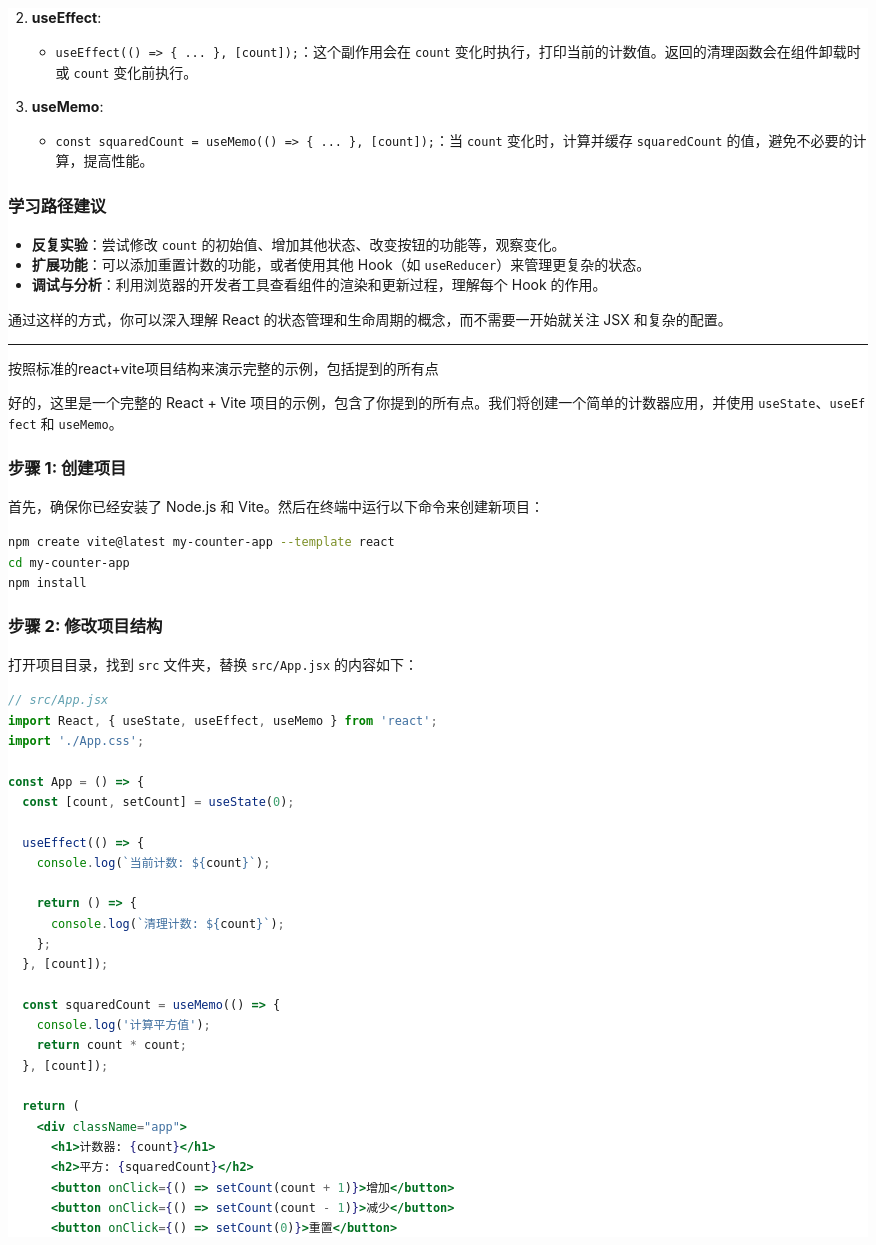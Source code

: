 2. **useEffect**:
   - `useEffect(() => { ... }, [count]);`：这个副作用会在 `count` 变化时执行，打印当前的计数值。返回的清理函数会在组件卸载时或 `count` 变化前执行。

3. **useMemo**:
   - `const squaredCount = useMemo(() => { ... }, [count]);`：当 `count` 变化时，计算并缓存 `squaredCount` 的值，避免不必要的计算，提高性能。

### 学习路径建议

- **反复实验**：尝试修改 `count` 的初始值、增加其他状态、改变按钮的功能等，观察变化。
- **扩展功能**：可以添加重置计数的功能，或者使用其他 Hook（如 `useReducer`）来管理更复杂的状态。
- **调试与分析**：利用浏览器的开发者工具查看组件的渲染和更新过程，理解每个 Hook 的作用。

通过这样的方式，你可以深入理解 React 的状态管理和生命周期的概念，而不需要一开始就关注 JSX 和复杂的配置。







-------------------------------------------------------------------------------
按照标准的react+vite项目结构来演示完整的示例，包括提到的所有点


好的，这里是一个完整的 React + Vite 项目的示例，包含了你提到的所有点。我们将创建一个简单的计数器应用，并使用 `useState`、`useEffect` 和 `useMemo`。

### 步骤 1: 创建项目

首先，确保你已经安装了 Node.js 和 Vite。然后在终端中运行以下命令来创建新项目：

```bash
npm create vite@latest my-counter-app --template react
cd my-counter-app
npm install
```

### 步骤 2: 修改项目结构

打开项目目录，找到 `src` 文件夹，替换 `src/App.jsx` 的内容如下：

```jsx
// src/App.jsx
import React, { useState, useEffect, useMemo } from 'react';
import './App.css';

const App = () => {
  const [count, setCount] = useState(0);

  useEffect(() => {
    console.log(`当前计数: ${count}`);

    return () => {
      console.log(`清理计数: ${count}`);
    };
  }, [count]);

  const squaredCount = useMemo(() => {
    console.log('计算平方值');
    return count * count;
  }, [count]);

  return (
    <div className="app">
      <h1>计数器: {count}</h1>
      <h2>平方: {squaredCount}</h2>
      <button onClick={() => setCount(count + 1)}>增加</button>
      <button onClick={() => setCount(count - 1)}>减少</button>
      <button onClick={() => setCount(0)}>重置</button>
```